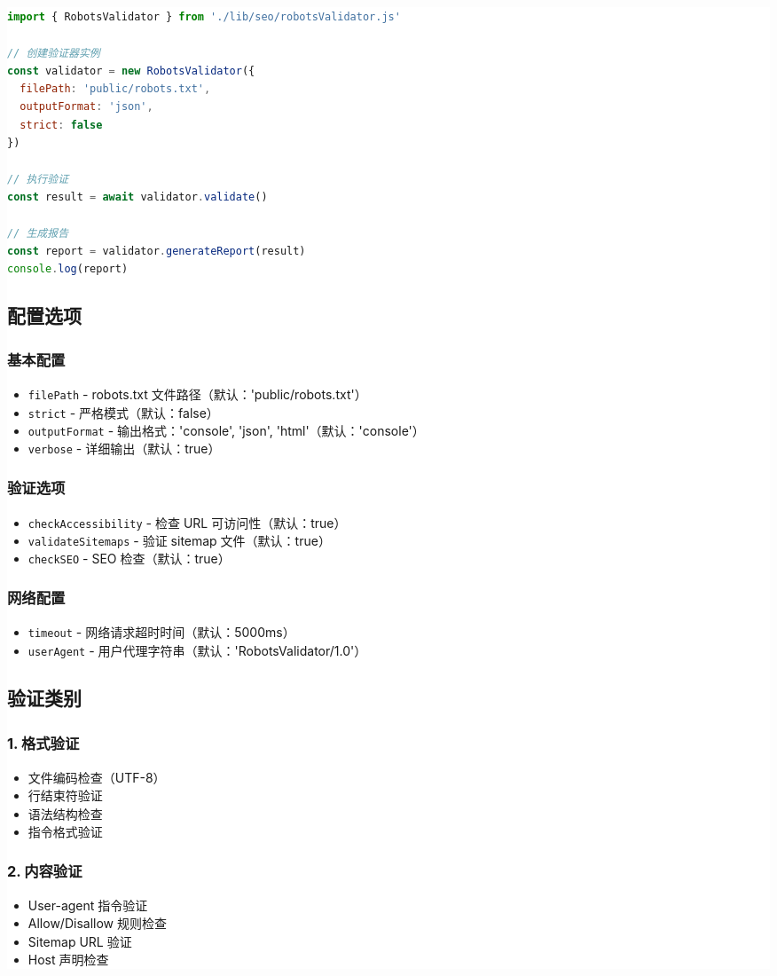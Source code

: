 ```javascript
import { RobotsValidator } from './lib/seo/robotsValidator.js'

// 创建验证器实例
const validator = new RobotsValidator({
  filePath: 'public/robots.txt',
  outputFormat: 'json',
  strict: false
})

// 执行验证
const result = await validator.validate()

// 生成报告
const report = validator.generateReport(result)
console.log(report)
```

## 配置选项

### 基本配置

- `filePath` - robots.txt 文件路径（默认：'public/robots.txt'）
- `strict` - 严格模式（默认：false）
- `outputFormat` - 输出格式：'console', 'json', 'html'（默认：'console'）
- `verbose` - 详细输出（默认：true）

### 验证选项

- `checkAccessibility` - 检查 URL 可访问性（默认：true）
- `validateSitemaps` - 验证 sitemap 文件（默认：true）
- `checkSEO` - SEO 检查（默认：true）

### 网络配置

- `timeout` - 网络请求超时时间（默认：5000ms）
- `userAgent` - 用户代理字符串（默认：'RobotsValidator/1.0'）

## 验证类别

### 1. 格式验证
- 文件编码检查（UTF-8）
- 行结束符验证
- 语法结构检查
- 指令格式验证

### 2. 内容验证
- User-agent 指令验证
- Allow/Disallow 规则检查
- Sitemap URL 验证
- Host 声明检查
